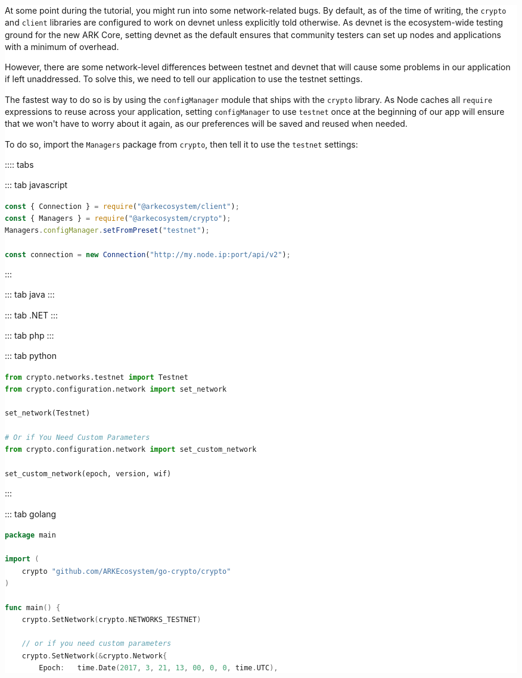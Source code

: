 At some point during the tutorial, you might run into some network-related bugs. By default, as of the time of writing, the `crypto` and `client` libraries are configured to work on devnet unless explicitly told otherwise. As devnet is the ecosystem-wide testing ground for the new ARK Core, setting devnet as the default ensures that community testers can set up nodes and applications with a minimum of overhead.

However, there are some network-level differences between testnet and devnet that will cause some problems in our application if left unaddressed. To solve this, we need to tell our application to use the testnet settings.

The fastest way to do so is by using the `configManager` module that ships with the `crypto` library. As Node caches all `require` expressions to reuse across your application, setting `configManager` to use `testnet` once at the beginning of our app will ensure that we won't have to worry about it again, as our preferences will be saved and reused when needed.

To do so, import the `Managers` package from `crypto`, then tell it to use the  `testnet` settings:

:::: tabs

::: tab javascript

```js
const { Connection } = require("@arkecosystem/client");
const { Managers } = require("@arkecosystem/crypto");
Managers.configManager.setFromPreset("testnet");

const connection = new Connection("http://my.node.ip:port/api/v2");
```

:::

::: tab java
:::

::: tab .NET
:::

::: tab php
:::

::: tab python

```python
from crypto.networks.testnet import Testnet
from crypto.configuration.network import set_network

set_network(Testnet)

# Or if You Need Custom Parameters
from crypto.configuration.network import set_custom_network

set_custom_network(epoch, version, wif)
```

:::

::: tab golang

```go
package main

import (
    crypto "github.com/ARKEcosystem/go-crypto/crypto"
)

func main() {
    crypto.SetNetwork(crypto.NETWORKS_TESTNET)

    // or if you need custom parameters
    crypto.SetNetwork(&crypto.Network{
        Epoch:   time.Date(2017, 3, 21, 13, 00, 0, 0, time.UTC),
```